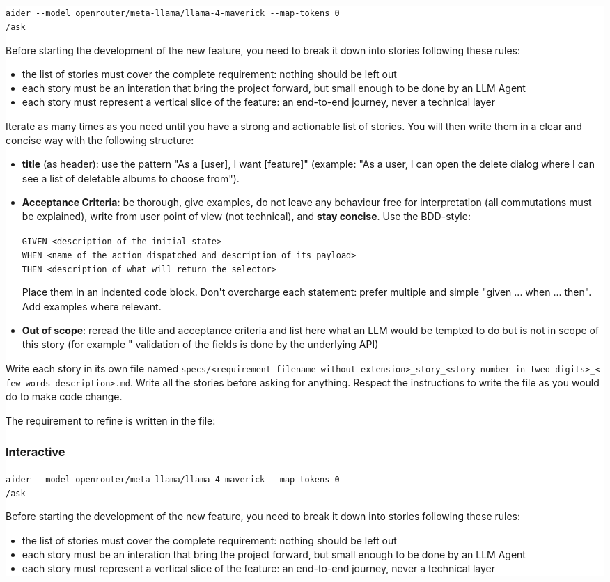 ```
aider --model openrouter/meta-llama/llama-4-maverick --map-tokens 0 
/ask
```

Before starting the development of the new feature, you need to break it down into stories following these rules:

* the list of stories must cover the complete requirement: nothing should be left out
* each story must be an interation that bring the project forward, but small enough to be done by an LLM Agent
* each story must represent a vertical slice of the feature: an end-to-end journey, never a technical layer

Iterate as many times as you need until you have a strong and actionable list of stories. You will then write them in a clear and concise way with the following
structure:

* **title** (as header): use the pattern "As a [user], I want [feature]" (example: "As a user, I can open the delete dialog where I can see a list of deletable
  albums to choose from").
* **Acceptance Criteria**: be thorough, give examples, do not leave any behaviour free for interpretation (all commutations must be explained), write from user
  point of view (not technical), and **stay concise**. Use the BDD-style:
  ```
  GIVEN <description of the initial state>
  WHEN <name of the action dispatched and description of its payload>
  THEN <description of what will return the selector>
  ```

  Place them in an indented code block. Don't overcharge each statement: prefer multiple and simple "given ... when ... then". Add examples where relevant.

* **Out of scope**: reread the title and acceptance criteria and list here what an LLM would be tempted to do but is not in scope of this story (for example "
  validation of the fields is done by the underlying API)

Write each story in its own file named `specs/<requirement filename without extension>_story_<story number in tweo digits>_<few words description>.md`. Write
all the stories before asking for anything. Respect the instructions to write the file as you would do to make code change.

The requirement to refine is written in the file:

### Interactive

```
aider --model openrouter/meta-llama/llama-4-maverick --map-tokens 0 
/ask
```

Before starting the development of the new feature, you need to break it down into stories following these rules:

* the list of stories must cover the complete requirement: nothing should be left out
* each story must be an interation that bring the project forward, but small enough to be done by an LLM Agent
* each story must represent a vertical slice of the feature: an end-to-end journey, never a technical layer
